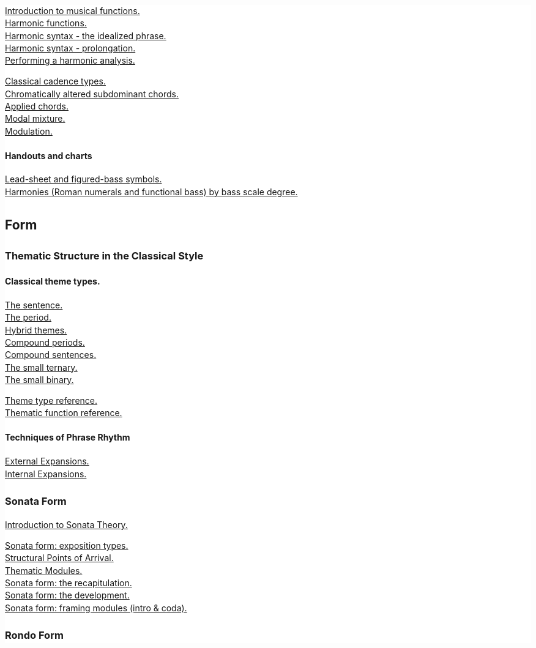 [Introduction to musical functions.](functions.html)   
[Harmonic functions.](harmonicFunctions.html)   
[Harmonic syntax - the idealized phrase.](harmonicSyntax1.html)   
[Harmonic syntax - prolongation.](harmonicSyntax2.html)   
[Performing a harmonic analysis.](harmonicAnalysis.html)

[Classical cadence types.](cadenceTypes.html)   
[Chromatically altered subdominant chords.](alteredSubdominants.html)   
[Applied chords.](appliedChords.html)   
[Modal mixture.](modalMixture.html)   
[Modulation.](Modulation.html)

#### Handouts and charts

[Lead-sheet and figured-bass symbols.](Graphics/Handouts/LSandFBsymbols.pdf)   
[Harmonies (Roman numerals and functional bass) by bass scale degree.](Graphics/Handouts/HarmoniesByBassScaleDegree.pdf)

## Form

### Thematic Structure in the Classical Style

#### Classical theme types.   

[The sentence.](sentence.html)   
[The period.](period.html)   
[Hybrid themes.](hybridThemes.html)   
[Compound periods.](compoundPeriod.html)  
[Compound sentences.](compoundSentence.html)  
[The small ternary.](smallTernary.html)  
[The small binary.](smallBinary.html)

[Theme type reference.](classicalThemes.html)  
[Thematic function reference.](themeFunctions.html)

#### Techniques of Phrase Rhythm  

[External Expansions.](externalExpansions.html)   
[Internal Expansions.](internalExpansions.html)

### Sonata Form

[Introduction to Sonata Theory.](SonataTheory-intro.html) 
  
[Sonata form: exposition types.](SonataTheory-exposition.html)   
[Structural Points of Arrival.](sonataStructuralPointsOfArrival.html)   
[Thematic Modules.](sonataThematicModules.html)   
[Sonata form: the recapitulation.](sonataRecap.html)   
[Sonata form: the development.](sonataDevelopment.html)   
[Sonata form: framing modules (intro & coda).](sonataFramingModules.html)

### Rondo Form

